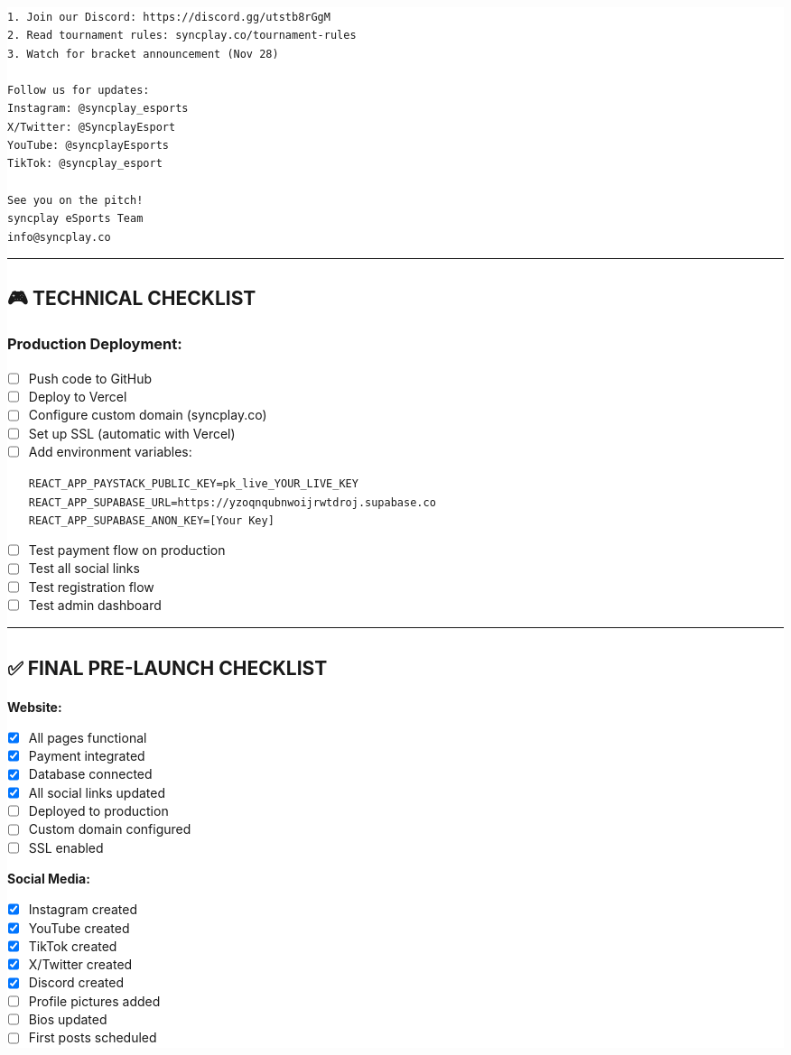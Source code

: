 ```
1. Join our Discord: https://discord.gg/utstb8rGgM
2. Read tournament rules: syncplay.co/tournament-rules
3. Watch for bracket announcement (Nov 28)

Follow us for updates:
Instagram: @syncplay_esports
X/Twitter: @SyncplayEsport
YouTube: @syncplayEsports
TikTok: @syncplay_esport

See you on the pitch!
syncplay eSports Team
info@syncplay.co
```

---

## 🎮 TECHNICAL CHECKLIST

### **Production Deployment:**
- [ ] Push code to GitHub
- [ ] Deploy to Vercel
- [ ] Configure custom domain (syncplay.co)
- [ ] Set up SSL (automatic with Vercel)
- [ ] Add environment variables:
  ```
  REACT_APP_PAYSTACK_PUBLIC_KEY=pk_live_YOUR_LIVE_KEY
  REACT_APP_SUPABASE_URL=https://yzoqnqubnwoijrwtdroj.supabase.co
  REACT_APP_SUPABASE_ANON_KEY=[Your Key]
  ```
- [ ] Test payment flow on production
- [ ] Test all social links
- [ ] Test registration flow
- [ ] Test admin dashboard

---

## ✅ FINAL PRE-LAUNCH CHECKLIST

**Website:**
- [x] All pages functional
- [x] Payment integrated
- [x] Database connected
- [x] All social links updated
- [ ] Deployed to production
- [ ] Custom domain configured
- [ ] SSL enabled

**Social Media:**
- [x] Instagram created
- [x] YouTube created
- [x] TikTok created
- [x] X/Twitter created
- [x] Discord created
- [ ] Profile pictures added
- [ ] Bios updated
- [ ] First posts scheduled
